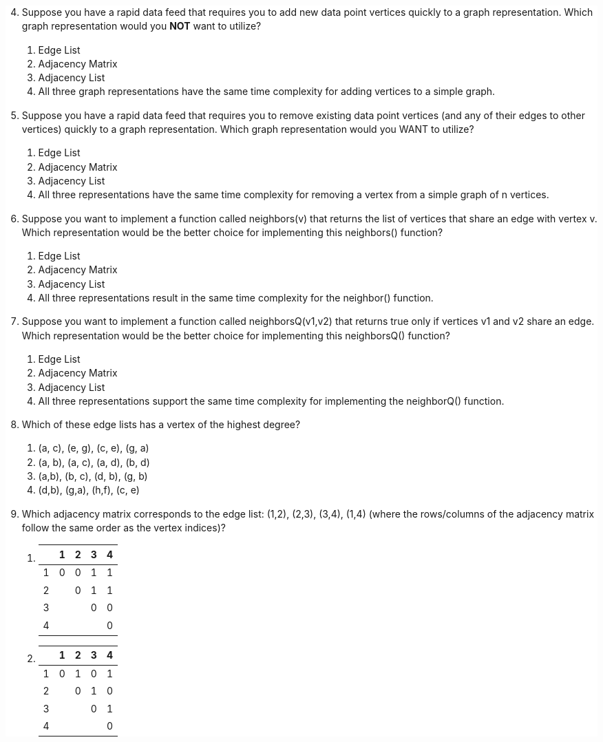 4. Suppose you have a rapid data feed that requires you to add new data point vertices quickly to a graph representation. Which graph representation would you **NOT** want to utilize?
    1. Edge List
    1. Adjacency Matrix
    1. Adjacency List
    1. All three graph representations have the same time complexity for adding vertices to a simple graph.

5. Suppose you have a rapid data feed that requires you to remove existing data point vertices (and any of their edges to other vertices) quickly to a graph representation. Which graph representation would you WANT to utilize?
    1. Edge List
    1. Adjacency Matrix
    1. Adjacency List
    1. All three representations have the same time complexity for removing a vertex from a simple graph of n vertices.

6. Suppose you want to implement a function called neighbors(v) that returns the list of vertices that share an edge with vertex v. Which representation would be the better choice for implementing this neighbors() function?
    1. Edge List
    1. Adjacency Matrix
    1. Adjacency List
    1. All three representations result in the same time complexity for the neighbor() function.

7. Suppose you want to implement a function called neighborsQ(v1,v2) that returns true only if vertices v1 and v2 share an edge. Which representation would be the better choice for implementing this neighborsQ() function?
    1. Edge List
    1. Adjacency Matrix
    1. Adjacency List
    1. All three representations support the same time complexity for implementing the neighborQ() function.

8. Which of these edge lists has a vertex of the highest degree?
    1. (a, c), (e, g), (c, e), (g, a)
    1. (a, b), (a, c), (a, d), (b, d)
    1. (a,b), (b, c), (d, b), (g, b)
    1. (d,b), (g,a), (h,f), (c, e)

9. Which adjacency matrix corresponds to the edge list: (1,2), (2,3), (3,4), (1,4) (where the rows/columns of the adjacency matrix follow the same order as the vertex indices)?
    1.  |  | 1 | 2 | 3 | 4 |
        | - | - | - | - | - |
        | 1 | 0 | 0 | 1 | 1
        | 2 | | 0 | 1 | 1 |
        | 3 | | | 0 | 0 |
        | 4 | | | | 0 |

    1.  |  | 1 | 2 | 3 | 4 |
        | - | - | - | - | - |
        | 1 | 0 | 1 | 0 | 1
        | 2 | | 0 | 1 | 0 |
        | 3 | | | 0 | 1 |
        | 4 | | | | 0 |
